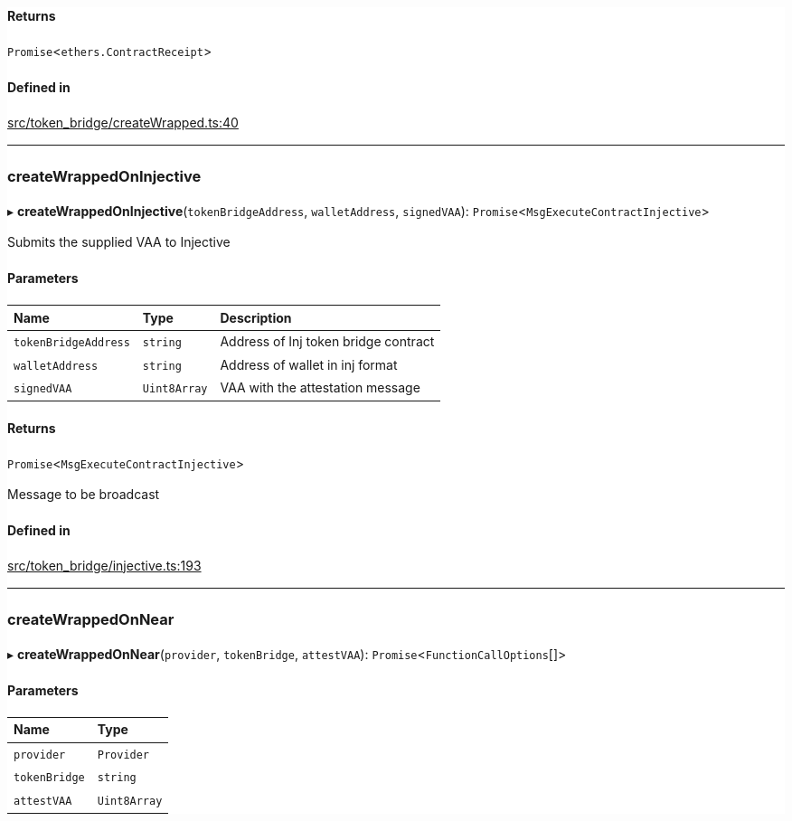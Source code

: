 #### Returns

`Promise`<`ethers.ContractReceipt`\>

#### Defined in

[src/token_bridge/createWrapped.ts:40](https://github.com/wormhole-foundation/wormhole/blob/7bc96a1e/sdk/js/src/token_bridge/createWrapped.ts#L40)

___

### createWrappedOnInjective

▸ **createWrappedOnInjective**(`tokenBridgeAddress`, `walletAddress`, `signedVAA`): `Promise`<`MsgExecuteContractInjective`\>

Submits the supplied VAA to Injective

#### Parameters

| Name | Type | Description |
| :------ | :------ | :------ |
| `tokenBridgeAddress` | `string` | Address of Inj token bridge contract |
| `walletAddress` | `string` | Address of wallet in inj format |
| `signedVAA` | `Uint8Array` | VAA with the attestation message |

#### Returns

`Promise`<`MsgExecuteContractInjective`\>

Message to be broadcast

#### Defined in

[src/token_bridge/injective.ts:193](https://github.com/wormhole-foundation/wormhole/blob/7bc96a1e/sdk/js/src/token_bridge/injective.ts#L193)

___

### createWrappedOnNear

▸ **createWrappedOnNear**(`provider`, `tokenBridge`, `attestVAA`): `Promise`<`FunctionCallOptions`[]\>

#### Parameters

| Name | Type |
| :------ | :------ |
| `provider` | `Provider` |
| `tokenBridge` | `string` |
| `attestVAA` | `Uint8Array` |
